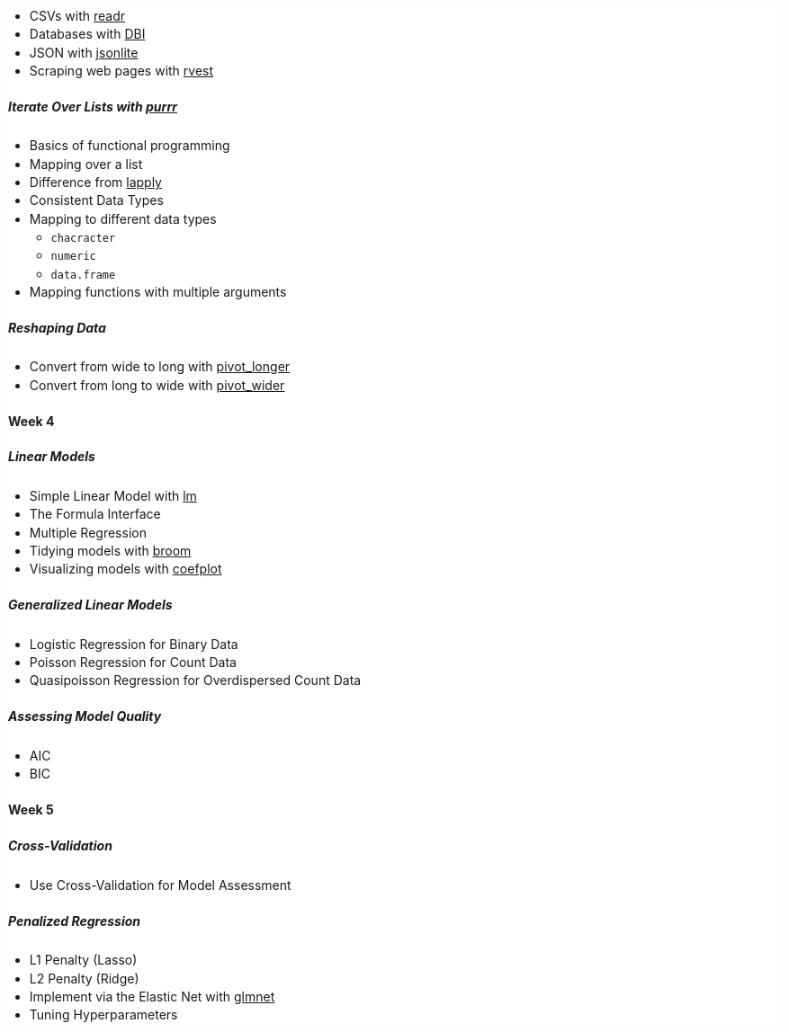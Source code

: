- CSVs with [readr](https://www.rdocumentation.org/packages/readr/)
- Databases with [DBI](https://www.rdocumentation.org/packages/DBI/)
- JSON with [jsonlite](https://www.rdocumentation.org/packages/jsonlite/)
- Scraping web pages with [rvest](https://www.rdocumentation.org/packages/rvest/)

##### Iterate Over Lists with [purrr](https://www.rdocumentation.org/packages/purrr/)

- Basics of functional programming
- Mapping over a list
- Difference from [lapply](https://www.rdocumentation.org/packages/base/topics/lapply)
- Consistent Data Types
- Mapping to different data types
  - `chacracter`
  - `numeric`
  - `data.frame`
- Mapping functions with multiple arguments

##### Reshaping Data

- Convert from wide to long with [pivot_longer](https://www.rdocumentation.org/packages/tidyr/versions/1.2.0/topics/pivot_longer)
- Convert from long to wide with [pivot_wider](https://www.rdocumentation.org/packages/tidyr/versions/1.2.0/topics/pivot_wider)

#### Week 4

##### Linear Models

- Simple Linear Model with [lm](https://www.rdocumentation.org/packages/stats/topics/lm)
- The Formula Interface
- Multiple Regression
- Tidying models with [broom](https://www.rdocumentation.org/packages/broom/)
- Visualizing models with [coefplot](https://www.rdocumentation.org/packages/coefplot/)

##### Generalized Linear Models

- Logistic Regression for Binary Data
- Poisson Regression for Count Data
- Quasipoisson Regression for Overdispersed Count Data

##### Assessing Model Quality

- AIC
- BIC

#### Week 5

##### Cross-Validation

- Use Cross-Validation for Model Assessment

##### Penalized Regression

- L1 Penalty (Lasso)
- L2 Penalty (Ridge)
- Implement via the Elastic Net with [glmnet](https://www.rdocumentation.org/packages/glmnet/)
- Tuning Hyperparameters
